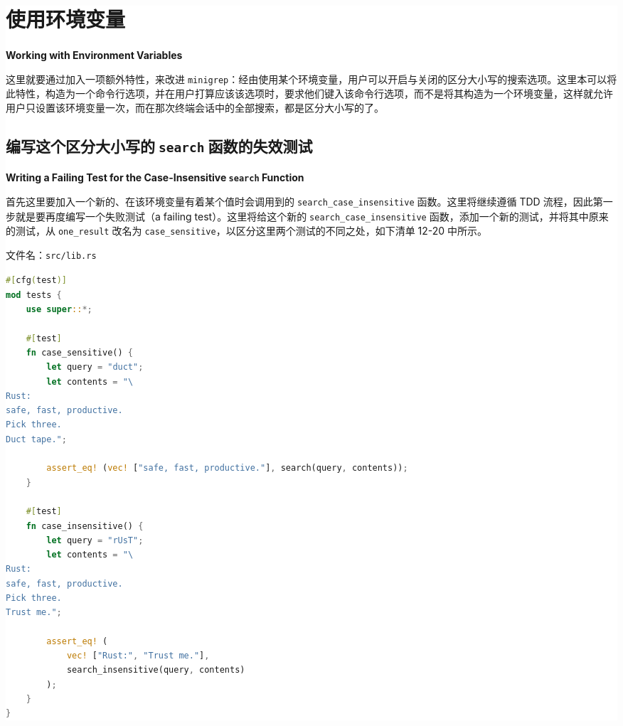# 使用环境变量

**Working with Environment Variables**


这里就要通过加入一项额外特性，来改进 `minigrep`：经由使用某个环境变量，用户可以开启与关闭的区分大小写的搜索选项。这里本可以将此特性，构造为一个命令行选项，并在用户打算应该该选项时，要求他们键入该命令行选项，而不是将其构造为一个环境变量，这样就允许用户只设置该环境变量一次，而在那次终端会话中的全部搜索，都是区分大小写的了。


## 编写这个区分大小写的 `search` 函数的失效测试

**Writing a Failing Test for the Case-Insensitive `search` Function**


首先这里要加入一个新的、在该环境变量有着某个值时会调用到的  `search_case_insensitive` 函数。这里将继续遵循 TDD 流程，因此第一步就是要再度编写一个失败测试（a failing test）。这里将给这个新的 `search_case_insensitive` 函数，添加一个新的测试，并将其中原来的测试，从 `one_result` 改名为 `case_sensitive`，以区分这里两个测试的不同之处，如下清单 12-20 中所示。


文件名：`src/lib.rs`

```rust
#[cfg(test)]
mod tests {
    use super::*;

    #[test]
    fn case_sensitive() {
        let query = "duct";
        let contents = "\
Rust:
safe, fast, productive.
Pick three.
Duct tape.";

        assert_eq! (vec! ["safe, fast, productive."], search(query, contents));
    }

    #[test]
    fn case_insensitive() {
        let query = "rUsT";
        let contents = "\
Rust:
safe, fast, productive.
Pick three.
Trust me.";

        assert_eq! (
            vec! ["Rust:", "Trust me."],
            search_insensitive(query, contents)
        );
    }
}
```
